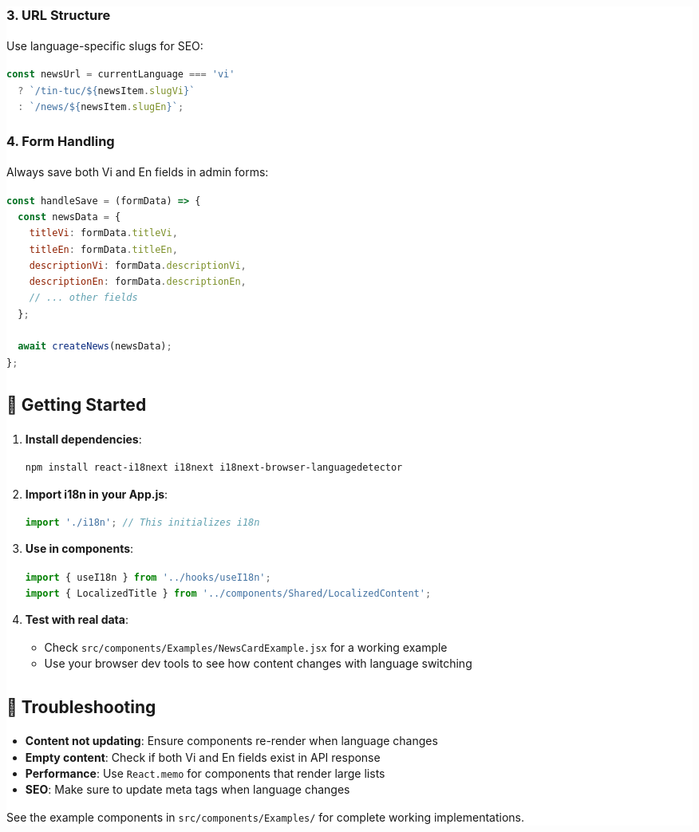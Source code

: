 ### 3. URL Structure
Use language-specific slugs for SEO:
```jsx
const newsUrl = currentLanguage === 'vi' 
  ? `/tin-tuc/${newsItem.slugVi}` 
  : `/news/${newsItem.slugEn}`;
```

### 4. Form Handling
Always save both Vi and En fields in admin forms:
```jsx
const handleSave = (formData) => {
  const newsData = {
    titleVi: formData.titleVi,
    titleEn: formData.titleEn,
    descriptionVi: formData.descriptionVi,
    descriptionEn: formData.descriptionEn,
    // ... other fields
  };
  
  await createNews(newsData);
};
```

## 🚀 Getting Started

1. **Install dependencies**:
   ```bash
   npm install react-i18next i18next i18next-browser-languagedetector
   ```

2. **Import i18n in your App.js**:
   ```jsx
   import './i18n'; // This initializes i18n
   ```

3. **Use in components**:
   ```jsx
   import { useI18n } from '../hooks/useI18n';
   import { LocalizedTitle } from '../components/Shared/LocalizedContent';
   ```

4. **Test with real data**:
   - Check `src/components/Examples/NewsCardExample.jsx` for a working example
   - Use your browser dev tools to see how content changes with language switching

## 🐛 Troubleshooting

- **Content not updating**: Ensure components re-render when language changes
- **Empty content**: Check if both Vi and En fields exist in API response
- **Performance**: Use `React.memo` for components that render large lists
- **SEO**: Make sure to update meta tags when language changes

See the example components in `src/components/Examples/` for complete working implementations.